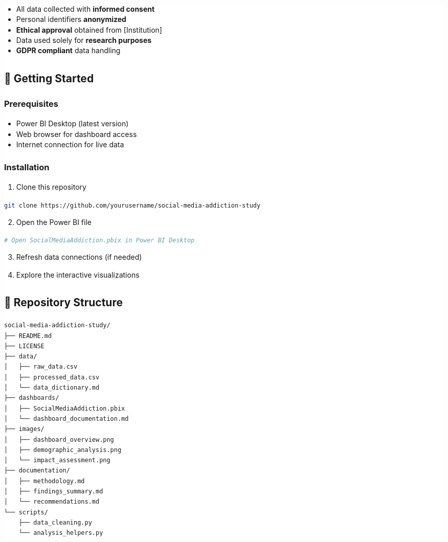 - All data collected with **informed consent**
- Personal identifiers **anonymized**
- **Ethical approval** obtained from [Institution]
- Data used solely for **research purposes**
- **GDPR compliant** data handling

## 🚀 Getting Started

### Prerequisites
- Power BI Desktop (latest version)
- Web browser for dashboard access
- Internet connection for live data

### Installation
1. Clone this repository
```bash
git clone https://github.com/yourusername/social-media-addiction-study
```

2. Open the Power BI file
```bash
# Open SocialMediaAddiction.pbix in Power BI Desktop
```

3. Refresh data connections (if needed)

4. Explore the interactive visualizations

## 📁 Repository Structure

```
social-media-addiction-study/
├── README.md
├── LICENSE
├── data/
│   ├── raw_data.csv
│   ├── processed_data.csv
│   └── data_dictionary.md
├── dashboards/
│   ├── SocialMediaAddiction.pbix
│   └── dashboard_documentation.md
├── images/
│   ├── dashboard_overview.png
│   ├── demographic_analysis.png
│   └── impact_assessment.png
├── documentation/
│   ├── methodology.md
│   ├── findings_summary.md
│   └── recommendations.md
└── scripts/
    ├── data_cleaning.py
    └── analysis_helpers.py
```
